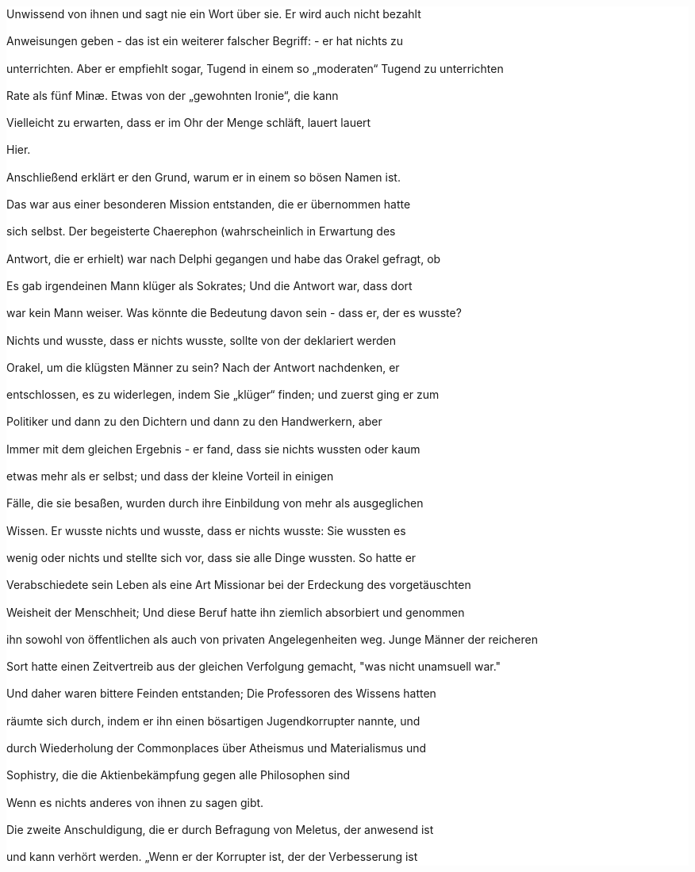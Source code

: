 Unwissend von ihnen und sagt nie ein Wort über sie. Er wird auch nicht bezahlt

Anweisungen geben - das ist ein weiterer falscher Begriff: - er hat nichts zu

unterrichten. Aber er empfiehlt sogar, Tugend in einem so „moderaten“ Tugend zu unterrichten

Rate als fünf Minæ. Etwas von der „gewohnten Ironie“, die kann

Vielleicht zu erwarten, dass er im Ohr der Menge schläft, lauert lauert

Hier.



Anschließend erklärt er den Grund, warum er in einem so bösen Namen ist.

Das war aus einer besonderen Mission entstanden, die er übernommen hatte

sich selbst. Der begeisterte Chaerephon (wahrscheinlich in Erwartung des

Antwort, die er erhielt) war nach Delphi gegangen und habe das Orakel gefragt, ob

Es gab irgendeinen Mann klüger als Sokrates; Und die Antwort war, dass dort

war kein Mann weiser. Was könnte die Bedeutung davon sein - dass er, der es wusste?

Nichts und wusste, dass er nichts wusste, sollte von der deklariert werden

Orakel, um die klügsten Männer zu sein? Nach der Antwort nachdenken, er

entschlossen, es zu widerlegen, indem Sie „klüger“ finden; und zuerst ging er zum

Politiker und dann zu den Dichtern und dann zu den Handwerkern, aber

Immer mit dem gleichen Ergebnis - er fand, dass sie nichts wussten oder kaum

etwas mehr als er selbst; und dass der kleine Vorteil in einigen

Fälle, die sie besaßen, wurden durch ihre Einbildung von mehr als ausgeglichen

Wissen. Er wusste nichts und wusste, dass er nichts wusste: Sie wussten es

wenig oder nichts und stellte sich vor, dass sie alle Dinge wussten. So hatte er

Verabschiedete sein Leben als eine Art Missionar bei der Erdeckung des vorgetäuschten

Weisheit der Menschheit; Und diese Beruf hatte ihn ziemlich absorbiert und genommen

ihn sowohl von öffentlichen als auch von privaten Angelegenheiten weg. Junge Männer der reicheren

Sort hatte einen Zeitvertreib aus der gleichen Verfolgung gemacht, "was nicht unamsuell war."

Und daher waren bittere Feinden entstanden; Die Professoren des Wissens hatten

räumte sich durch, indem er ihn einen bösartigen Jugendkorrupter nannte, und

durch Wiederholung der Commonplaces über Atheismus und Materialismus und

Sophistry, die die Aktienbekämpfung gegen alle Philosophen sind

Wenn es nichts anderes von ihnen zu sagen gibt.



Die zweite Anschuldigung, die er durch Befragung von Meletus, der anwesend ist

und kann verhört werden. „Wenn er der Korrupter ist, der der Verbesserung ist
